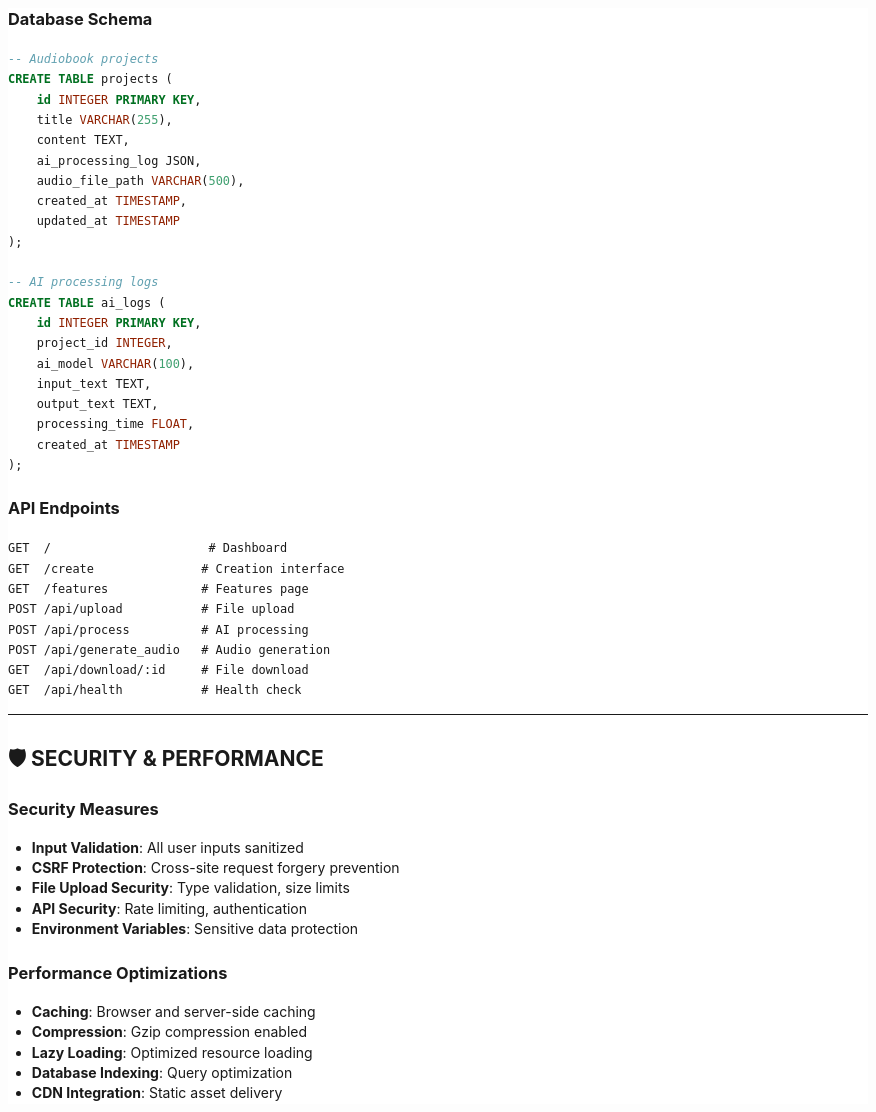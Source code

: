 ### **Database Schema**
```sql
-- Audiobook projects
CREATE TABLE projects (
    id INTEGER PRIMARY KEY,
    title VARCHAR(255),
    content TEXT,
    ai_processing_log JSON,
    audio_file_path VARCHAR(500),
    created_at TIMESTAMP,
    updated_at TIMESTAMP
);

-- AI processing logs
CREATE TABLE ai_logs (
    id INTEGER PRIMARY KEY,
    project_id INTEGER,
    ai_model VARCHAR(100),
    input_text TEXT,
    output_text TEXT,
    processing_time FLOAT,
    created_at TIMESTAMP
);
```

### **API Endpoints**
```
GET  /                      # Dashboard
GET  /create               # Creation interface
GET  /features             # Features page
POST /api/upload           # File upload
POST /api/process          # AI processing
POST /api/generate_audio   # Audio generation
GET  /api/download/:id     # File download
GET  /api/health           # Health check
```

---

## 🛡️ **SECURITY & PERFORMANCE**

### **Security Measures**
- **Input Validation**: All user inputs sanitized
- **CSRF Protection**: Cross-site request forgery prevention
- **File Upload Security**: Type validation, size limits
- **API Security**: Rate limiting, authentication
- **Environment Variables**: Sensitive data protection

### **Performance Optimizations**
- **Caching**: Browser and server-side caching
- **Compression**: Gzip compression enabled
- **Lazy Loading**: Optimized resource loading
- **Database Indexing**: Query optimization
- **CDN Integration**: Static asset delivery
